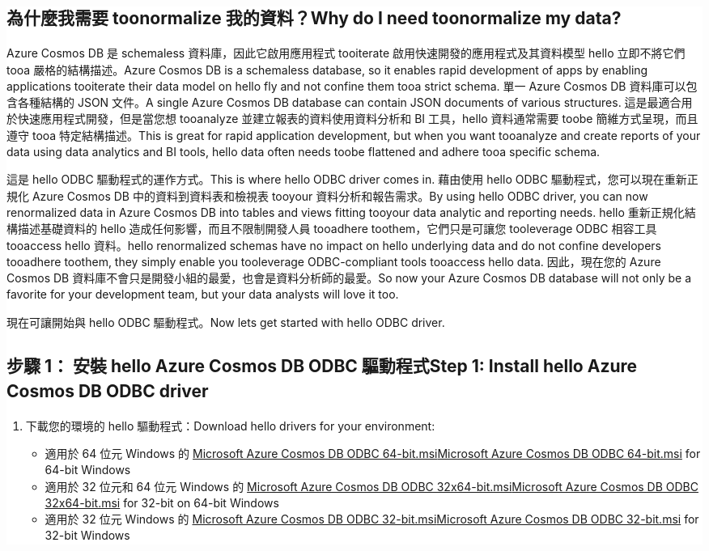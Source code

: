 ## <a name="why-do-i-need-toonormalize-my-data"></a><span data-ttu-id="0f1c5-110">為什麼我需要 toonormalize 我的資料？</span><span class="sxs-lookup"><span data-stu-id="0f1c5-110">Why do I need toonormalize my data?</span></span>
<span data-ttu-id="0f1c5-111">Azure Cosmos DB 是 schemaless 資料庫，因此它啟用應用程式 tooiterate 啟用快速開發的應用程式及其資料模型 hello 立即不將它們 tooa 嚴格的結構描述。</span><span class="sxs-lookup"><span data-stu-id="0f1c5-111">Azure Cosmos DB is a schemaless database, so it enables rapid development of apps by enabling applications tooiterate their data model on hello fly and not confine them tooa strict schema.</span></span> <span data-ttu-id="0f1c5-112">單一 Azure Cosmos DB 資料庫可以包含各種結構的 JSON 文件。</span><span class="sxs-lookup"><span data-stu-id="0f1c5-112">A single Azure Cosmos DB database can contain JSON documents of various structures.</span></span> <span data-ttu-id="0f1c5-113">這是最適合用於快速應用程式開發，但是當您想 tooanalyze 並建立報表的資料使用資料分析和 BI 工具，hello 資料通常需要 toobe 簡維方式呈現，而且遵守 tooa 特定結構描述。</span><span class="sxs-lookup"><span data-stu-id="0f1c5-113">This is great for rapid application development, but when you want tooanalyze and create reports of your data using data analytics and BI tools, hello data often needs toobe flattened and adhere tooa specific schema.</span></span>

<span data-ttu-id="0f1c5-114">這是 hello ODBC 驅動程式的運作方式。</span><span class="sxs-lookup"><span data-stu-id="0f1c5-114">This is where hello ODBC driver comes in.</span></span> <span data-ttu-id="0f1c5-115">藉由使用 hello ODBC 驅動程式，您可以現在重新正規化 Azure Cosmos DB 中的資料到資料表和檢視表 tooyour 資料分析和報告需求。</span><span class="sxs-lookup"><span data-stu-id="0f1c5-115">By using hello ODBC driver, you can now renormalized data in Azure Cosmos DB into tables and views fitting tooyour data analytic and reporting needs.</span></span> <span data-ttu-id="0f1c5-116">hello 重新正規化結構描述基礎資料的 hello 造成任何影響，而且不限制開發人員 tooadhere toothem，它們只是可讓您 tooleverage ODBC 相容工具 tooaccess hello 資料。</span><span class="sxs-lookup"><span data-stu-id="0f1c5-116">hello renormalized schemas have no impact on hello underlying data and do not confine developers tooadhere toothem, they simply enable you tooleverage ODBC-compliant tools tooaccess hello data.</span></span> <span data-ttu-id="0f1c5-117">因此，現在您的 Azure Cosmos DB 資料庫不會只是開發小組的最愛，也會是資料分析師的最愛。</span><span class="sxs-lookup"><span data-stu-id="0f1c5-117">So now your Azure Cosmos DB database will not only be a favorite for your development team, but your data analysts will love it too.</span></span>

<span data-ttu-id="0f1c5-118">現在可讓開始與 hello ODBC 驅動程式。</span><span class="sxs-lookup"><span data-stu-id="0f1c5-118">Now lets get started with hello ODBC driver.</span></span>

## <span data-ttu-id="0f1c5-119"><a id="install"></a>步驟 1： 安裝 hello Azure Cosmos DB ODBC 驅動程式</span><span class="sxs-lookup"><span data-stu-id="0f1c5-119"><a id="install"></a>Step 1: Install hello Azure Cosmos DB ODBC driver</span></span>

1. <span data-ttu-id="0f1c5-120">下載您的環境的 hello 驅動程式：</span><span class="sxs-lookup"><span data-stu-id="0f1c5-120">Download hello drivers for your environment:</span></span>

    * <span data-ttu-id="0f1c5-121">適用於 64 位元 Windows 的 [Microsoft Azure Cosmos DB ODBC 64-bit.msi](https://aka.ms/documentdb-odbc-64x64)</span><span class="sxs-lookup"><span data-stu-id="0f1c5-121">[Microsoft Azure Cosmos DB ODBC 64-bit.msi](https://aka.ms/documentdb-odbc-64x64) for 64-bit Windows</span></span>
    * <span data-ttu-id="0f1c5-122">適用於 32 位元和 64 位元 Windows 的 [Microsoft Azure Cosmos DB ODBC 32x64-bit.msi](https://aka.ms/documentdb-odbc-32x64)</span><span class="sxs-lookup"><span data-stu-id="0f1c5-122">[Microsoft Azure Cosmos DB ODBC 32x64-bit.msi](https://aka.ms/documentdb-odbc-32x64) for 32-bit on 64-bit Windows</span></span>
    * <span data-ttu-id="0f1c5-123">適用於 32 位元 Windows 的 [Microsoft Azure Cosmos DB ODBC 32-bit.msi](https://aka.ms/documentdb-odbc-32x32)</span><span class="sxs-lookup"><span data-stu-id="0f1c5-123">[Microsoft Azure Cosmos DB ODBC 32-bit.msi](https://aka.ms/documentdb-odbc-32x32) for 32-bit Windows</span></span>
